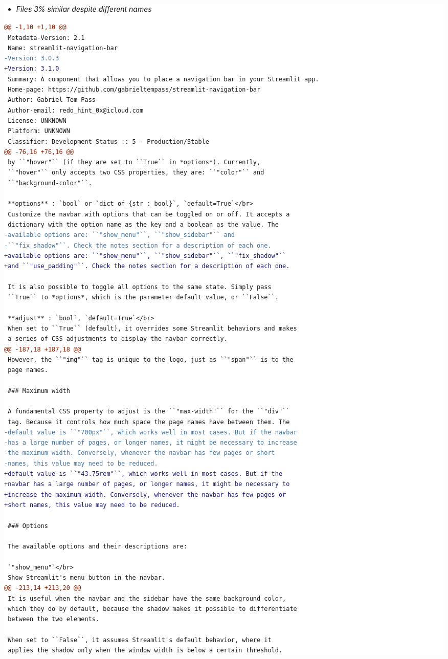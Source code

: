  * *Files 3% similar despite different names*

```diff
@@ -1,10 +1,10 @@
 Metadata-Version: 2.1
 Name: streamlit-navigation-bar
-Version: 3.0.3
+Version: 3.1.0
 Summary: A component that allows you to place a navigation bar in your Streamlit app.
 Home-page: https://github.com/gabrieltempass/streamlit-navigation-bar
 Author: Gabriel Tem Pass
 Author-email: redo_hint_0x@icloud.com
 License: UNKNOWN
 Platform: UNKNOWN
 Classifier: Development Status :: 5 - Production/Stable
@@ -76,16 +76,16 @@
 by ``"hover"`` (if they are set to ``True`` in *options*). Currently,
 ``"hover"`` only accepts two CSS properties, they are: ``"color"`` and
 ``"background-color"``.
 
 **options** : `bool` or `dict of {str : bool}`, `default=True`</br>
 Customize the navbar with options that can be toggled on or off. It accepts a
 dictionary with the option name as the key and a boolean as the value. The
-available options are: ``"show_menu"``, ``"show_sidebar"`` and
-``"fix_shadow"``. Check the notes section for a description of each one.
+available options are: ``"show_menu"``, ``"show_sidebar"``, ``"fix_shadow"``
+and ``"use_padding"``. Check the notes section for a description of each one.
 
 It is also possible to toggle all options to the same state. Simply pass
 ``True`` to *options*, which is the parameter default value, or ``False``.
 
 **adjust** : `bool`, `default=True`</br>
 When set to ``True`` (default), it overrides some Streamlit behaviors and makes
 a series of CSS adjustments to display the navbar correctly.
@@ -187,18 +187,18 @@
 However, the ``"img"`` tag is unique to the logo, just as ``"span"`` is to the
 page names.
 
 ### Maximum width
 
 A fundamental CSS property to adjust is the ``"max-width"`` for the ``"div"``
 tag. Because it controls how much space the page names have between them. The
-default value is ``"700px"``, which works well in most cases. But if the navbar
-has a large number of pages, or longer names, it might be necessary to increase
-the maximum width. Conversely, whenever the navbar has few pages or short
-names, this value may need to be reduced.
+default value is ``"43.75rem"``, which works well in most cases. But if the
+navbar has a large number of pages, or longer names, it might be necessary to
+increase the maximum width. Conversely, whenever the navbar has few pages or
+short names, this value may need to be reduced.
 
 ### Options
 
 The available options and their descriptions are:
 
 `"show_menu"`</br>
 Show Streamlit's menu button in the navbar.
@@ -213,14 +213,20 @@
 It is useful when the navbar and the sidebar have the same background color,
 which they do by default, because the shadow makes it possible to differentiate
 between the two elements.
 
 When set to ``False``, it assumes Streamlit's default behavior, where it
 applies the shadow only when the window width is below a certain threshold.
```